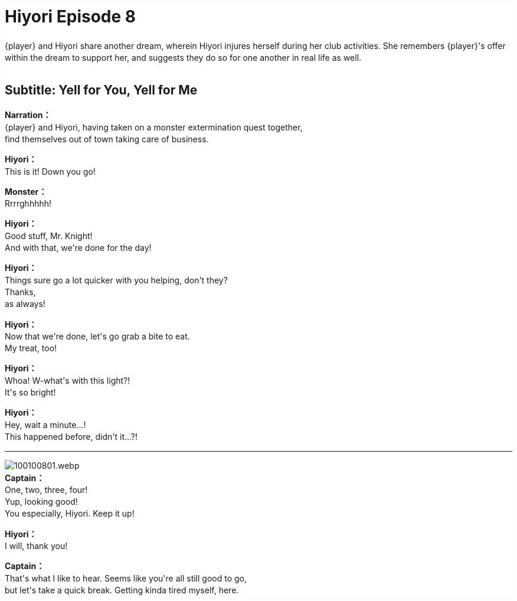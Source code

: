 # Hiyori Episode 8
{player} and Hiyori share another dream, wherein Hiyori injures herself during her club activities. She remembers {player}'s offer within the dream to support her, and suggests they do so for one another in real life as well.
  
## Subtitle: Yell for You, Yell for Me
  
**Narration：**  
{player} and Hiyori, having taken on a monster extermination quest together,  
find themselves out of town taking care of business.  
  
**Hiyori：**  
This is it! Down you go!  
  
**Monster：**  
Rrrrghhhhh!  
  
**Hiyori：**  
Good stuff, Mr. Knight!  
And with that, we're done for the day!  
  
**Hiyori：**  
Things sure go a lot quicker with you helping, don't they?  
Thanks,  
as always!  
  
**Hiyori：**  
Now that we're done, let's go grab a bite to eat.  
My treat, too!  
  
**Hiyori：**  
Whoa! W-what's with this light?!  
It's so bright!  
  
**Hiyori：**  
Hey, wait a minute...!  
This happened before, didn't it...?!  
  

---  
  
![100100801.webp](https://redive.estertion.win/card/story/100100801.webp)  
**Captain：**  
One, two, three, four!  
Yup, looking good!  
You especially, Hiyori. Keep it up!  
  
**Hiyori：**  
I will, thank you!  
  
**Captain：**  
That's what I like to hear. Seems like you're all still good to go,  
but let's take a quick break. Getting kinda tired myself, here.  
  
